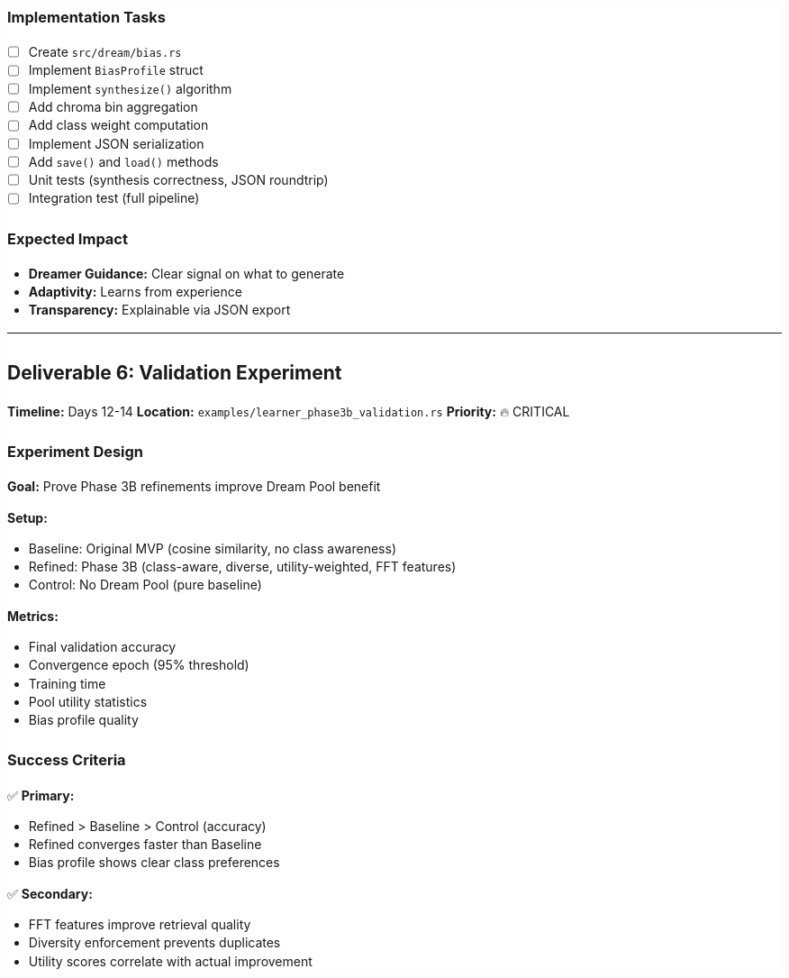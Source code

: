 ### Implementation Tasks
- [ ] Create `src/dream/bias.rs`
- [ ] Implement `BiasProfile` struct
- [ ] Implement `synthesize()` algorithm
- [ ] Add chroma bin aggregation
- [ ] Add class weight computation
- [ ] Implement JSON serialization
- [ ] Add `save()` and `load()` methods
- [ ] Unit tests (synthesis correctness, JSON roundtrip)
- [ ] Integration test (full pipeline)

### Expected Impact
- **Dreamer Guidance:** Clear signal on what to generate
- **Adaptivity:** Learns from experience
- **Transparency:** Explainable via JSON export

---

## Deliverable 6: Validation Experiment

**Timeline:** Days 12-14
**Location:** `examples/learner_phase3b_validation.rs`
**Priority:** 🔥 CRITICAL

### Experiment Design

**Goal:** Prove Phase 3B refinements improve Dream Pool benefit

**Setup:**
- Baseline: Original MVP (cosine similarity, no class awareness)
- Refined: Phase 3B (class-aware, diverse, utility-weighted, FFT features)
- Control: No Dream Pool (pure baseline)

**Metrics:**
- Final validation accuracy
- Convergence epoch (95% threshold)
- Training time
- Pool utility statistics
- Bias profile quality

### Success Criteria

✅ **Primary:**
- Refined > Baseline > Control (accuracy)
- Refined converges faster than Baseline
- Bias profile shows clear class preferences

✅ **Secondary:**
- FFT features improve retrieval quality
- Diversity enforcement prevents duplicates
- Utility scores correlate with actual improvement
